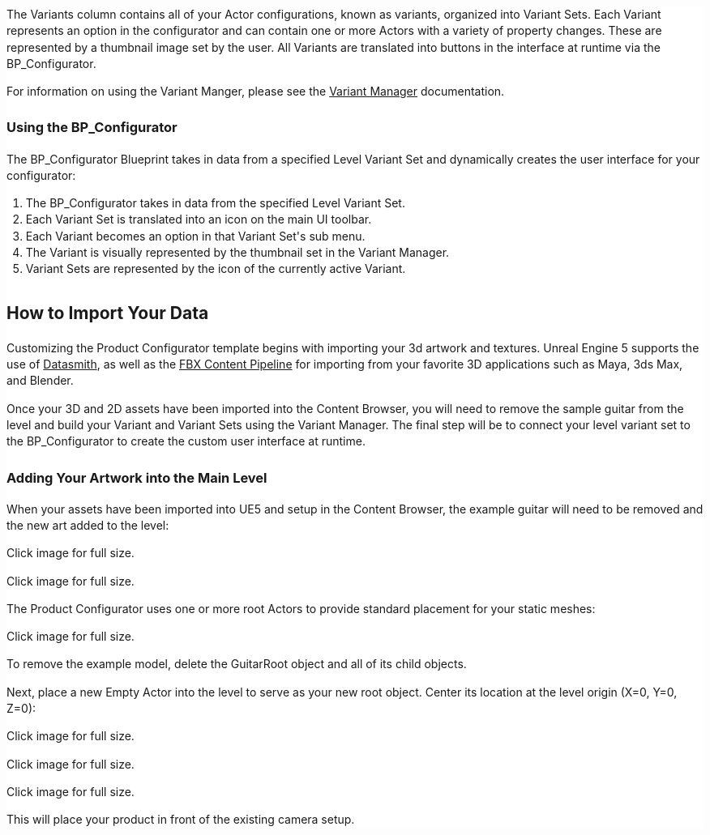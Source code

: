 The Variants column contains all of your Actor configurations, known as variants, organized into Variant Sets. Each Variant represents an option in the configurator and can contain one or more Actors with a variety of property changes. These are represented by a thumbnail image set by the user. All Variants are translated into buttons in the interface at runtime via the BP\_Configurator.

For information on using the Variant Manger, please see the [Variant Manager](/documentation/en-us/unreal-engine/variant-manager-template-overview) documentation.

### Using the BP\_Configurator

The BP\_Configurator Blueprint takes in data from a specified Level Variant Set and dynamically creates the user interface for your configurator:

1.  The BP\_Configurator takes in data from the specified Level Variant Set.
2.  Each Variant Set is translated into an icon on the main UI toolbar.
3.  Each Variant becomes an option in that Variant Set's sub menu.
4.  The Variant is visually represented by the thumbnail set in the Variant Manager.
5.  Variant Sets are represented by the icon of the currently active Variant.

## How to Import Your Data

Customizing the Product Configurator template begins with importing your 3d artwork and textures. Unreal Engine 5 supports the use of [Datasmith](/documentation/en-us/unreal-engine/datasmith-plugins-overview), as well as the [FBX Content Pipeline](/documentation/en-us/unreal-engine/fbx-content-pipeline) for importing from your favorite 3D applications such as Maya, 3ds Max, and Blender.

Once your 3D and 2D assets have been imported into the Content Browser, you will need to remove the sample guitar from the level and build your Variant and Variant Sets using the Variant Manager. The final step will be to connect your level variant set to the BP\_Configurator to create the custom user interface at runtime.

### Adding Your Artwork into the Main Level

When your assets have been imported into UE5 and setup in the Content Browser, the example guitar will need to be removed and the new art added to the level:

Click image for full size.

Click image for full size.

The Product Configurator uses one or more root Actors to provide standard placement for your static meshes:

Click image for full size.

To remove the example model, delete the GuitarRoot object and all of its child objects.

Next, place a new Empty Actor into the level to serve as your new root object. Center its location at the level origin (X=0, Y=0, Z=0):

Click image for full size.

Click image for full size.

Click image for full size.

This will place your product in front of the existing camera setup.

